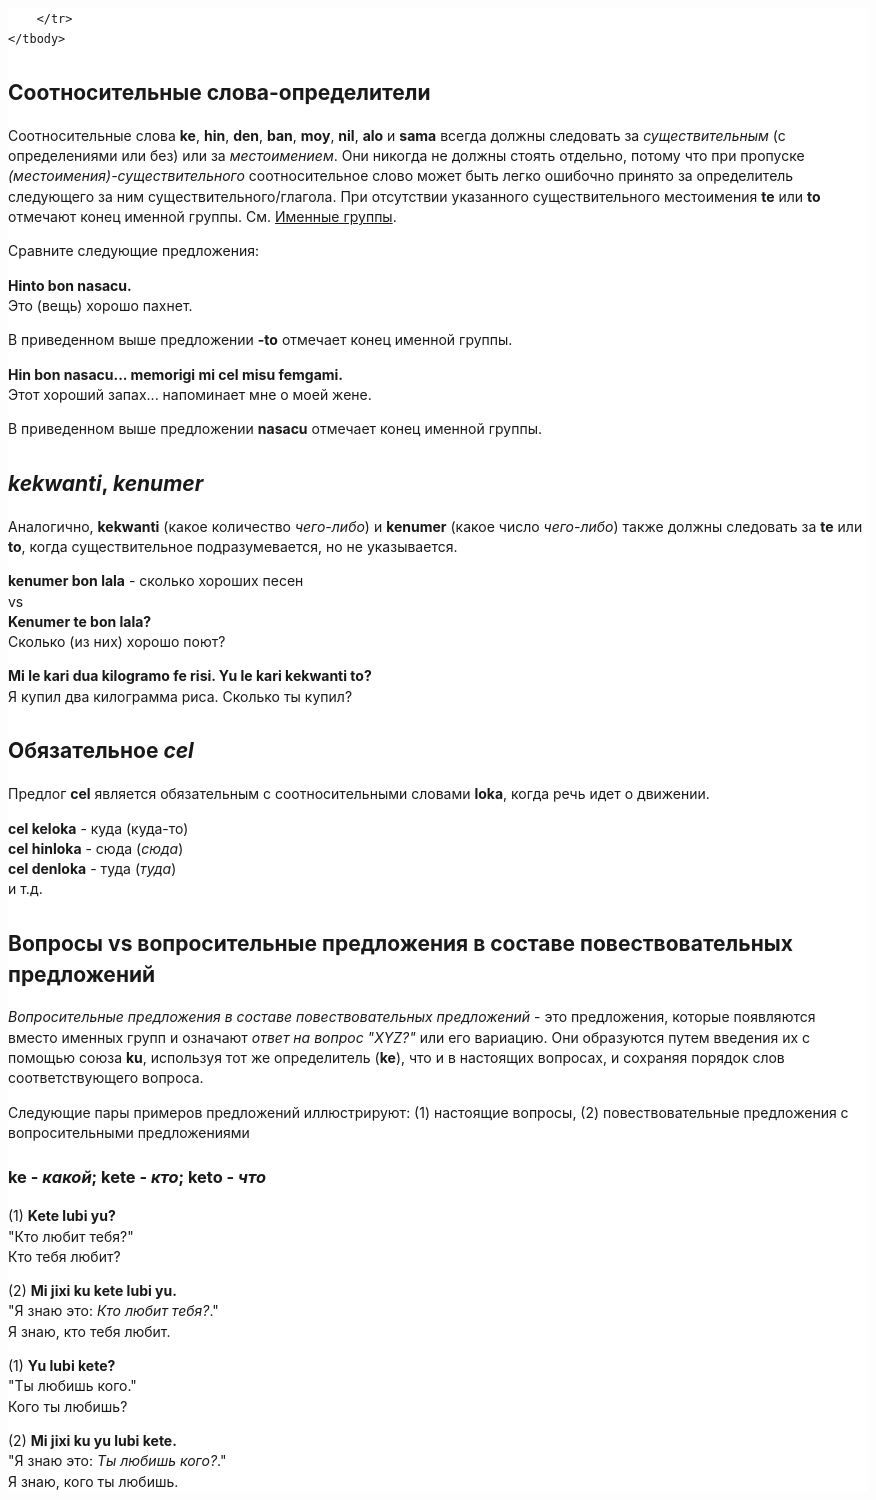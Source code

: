 		</tr>
	</tbody>
</table>
<h2>Соотносительные слова-определители</h2>
<p>Соотносительные слова <strong>ke</strong>, <strong>hin</strong>, <strong>den</strong>, <strong>ban</strong>,
	<strong>moy</strong>, <strong>nil</strong>, <strong>alo</strong> и <strong>sama</strong> всегда должны следовать за
	<em>существительным</em> (с определениями или без) или за <em>местоимением</em>. Они никогда не должны стоять
	отдельно, потому что при пропуске <em>(местоимения)-существительного</em> соотносительное слово может быть легко
	ошибочно принято за определитель следующего за ним существительного/глагола. При отсутствии указанного
	существительного местоимения <strong>te</strong> или <strong>to</strong> отмечают конец именной группы. См. <a
		href="./jumlemonli-estrutur.html#pornamelexi_in_namelexili_jumlemon">Именные группы</a>.</p>
<p>Сравните следующие предложения:</p>
<p><strong>Hinto bon nasacu.</strong><br /> Это (вещь) хорошо пахнет.</p>
<p>В приведенном выше предложении <strong>-to</strong> отмечает конец именной группы.</p>
<p><strong>Hin bon nasacu... memorigi mi cel misu femgami.</strong><br /> Этот хороший запах... напоминает мне о моей
	жене.</p>
<p>В приведенном выше предложении <strong>nasacu</strong> отмечает конец именной группы.</p>
<h2><em>kekwanti</em>, <em>kenumer</em></h2>
<p>Аналогично, <strong>kekwanti</strong> (какое количество <em>чего-либо</em>) и <strong>kenumer</strong> (какое число
	<em>чего-либо</em>) также должны следовать за <strong>te</strong> или <strong>to</strong>, когда существительное
	подразумевается, но не указывается.</p>
<p><strong>kenumer bon lala</strong> - сколько хороших песен<br /> vs<br />
	<strong>Kenumer te bon lala?</strong><br /> Сколько (из них) хорошо поют?
</p>
<p><strong>Mi le kari dua kilogramo fe risi. Yu le kari kekwanti to?</strong><br /> Я купил два килограмма риса. Сколько
	ты купил?</p>
<h2>Обязательное <em>cel</em></h2>
<p>Предлог <strong>cel</strong> является обязательным с соотносительными словами <strong>loka</strong>, когда речь идет
	о движении. </p>
<p><strong>cel keloka</strong> - куда (куда-то)<br />
	<strong>cel hinloka</strong> - сюда (<em>сюда</em>)<br />
	<strong>cel denloka</strong> - туда (<em>туда</em>)<br /> и т.д.
</p>
<h2>Вопросы vs вопросительные предложения в составе повествовательных предложений</h2>
<p><em>Вопросительные предложения в составе повествовательных предложений</em> - это предложения, которые появляются
	вместо именных групп и означают <em>ответ на вопрос "XYZ?"</em> или его вариацию. Они образуются путем введения их с
	помощью союза <strong>ku</strong>, используя тот же определитель (<strong>ke</strong>), что и в настоящих вопросах,
	и сохраняя порядок слов соответствующего вопроса.</p>
<p>Следующие пары примеров предложений иллюстрируют: (1) настоящие вопросы, (2) повествовательные предложения с
	вопросительными предложениями</p>
<h3>ke - <em>какой</em>; kete - <em>кто</em>; keto - <em>что</em></h3>
<p>(1) <strong>Kete lubi yu?</strong><br /> "Кто любит тебя?"<br /> Кто тебя любит?</p>
<p>(2) <strong>Mi jixi ku kete lubi yu.</strong><br /> "Я знаю это: <em>Кто любит тебя?</em>."<br /> Я знаю, кто тебя
	любит. </p>
<p>(1) <strong>Yu lubi kete?</strong><br /> "Ты любишь кого."<br /> Кого ты любишь?</p>
<p>(2) <strong>Mi jixi ku yu lubi kete.</strong><br /> "Я знаю это: <em>Ты любишь кого?</em>."<br /> Я знаю, кого ты
	любишь. </p>